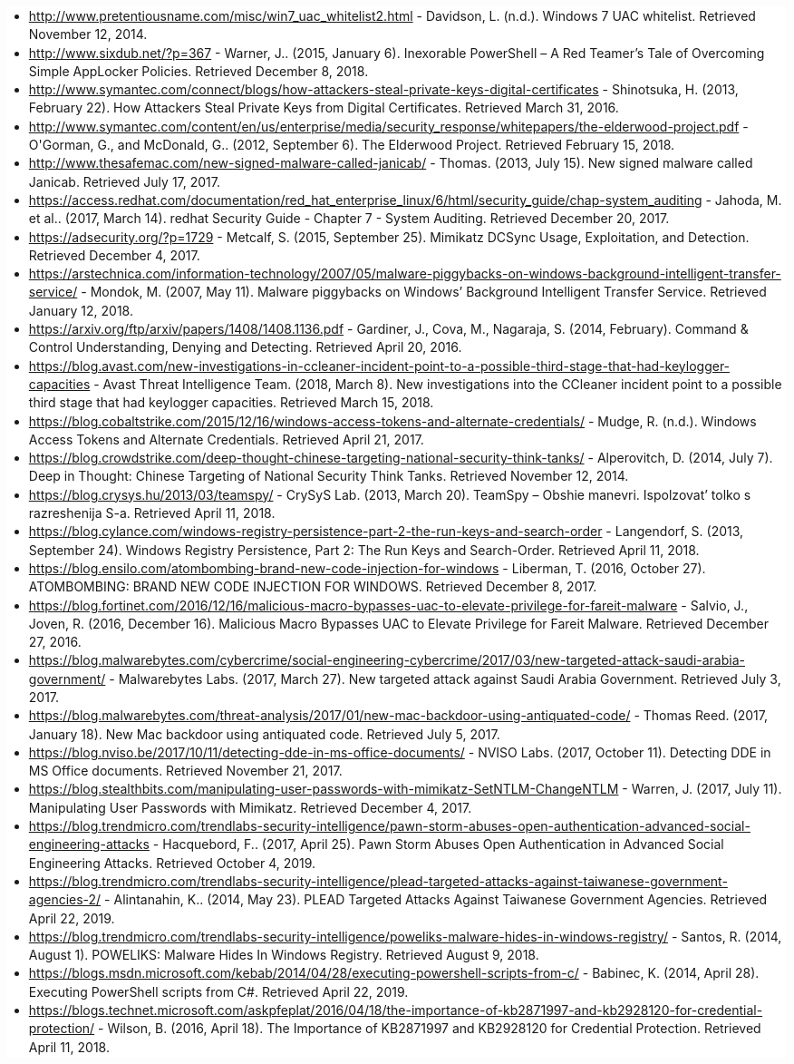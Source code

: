 * http://www.pretentiousname.com/misc/win7_uac_whitelist2.html - Davidson, L. (n.d.). Windows 7 UAC whitelist. Retrieved November 12, 2014.
* http://www.sixdub.net/?p=367 - Warner, J.. (2015, January 6). Inexorable PowerShell – A Red Teamer’s Tale of Overcoming Simple AppLocker Policies. Retrieved December 8, 2018.
* http://www.symantec.com/connect/blogs/how-attackers-steal-private-keys-digital-certificates - Shinotsuka, H. (2013, February 22). How Attackers Steal Private Keys from Digital Certificates. Retrieved March 31, 2016.
* http://www.symantec.com/content/en/us/enterprise/media/security_response/whitepapers/the-elderwood-project.pdf - O'Gorman, G., and McDonald, G.. (2012, September 6). The Elderwood Project. Retrieved February 15, 2018.
* http://www.thesafemac.com/new-signed-malware-called-janicab/ - Thomas. (2013, July 15). New signed malware called Janicab. Retrieved July 17, 2017.
* https://access.redhat.com/documentation/red_hat_enterprise_linux/6/html/security_guide/chap-system_auditing - Jahoda, M. et al.. (2017, March 14). redhat Security Guide - Chapter 7 - System Auditing. Retrieved December 20, 2017.
* https://adsecurity.org/?p=1729 - Metcalf, S. (2015, September 25). Mimikatz DCSync Usage, Exploitation, and Detection. Retrieved December 4, 2017.
* https://arstechnica.com/information-technology/2007/05/malware-piggybacks-on-windows-background-intelligent-transfer-service/ - Mondok, M. (2007, May 11). Malware piggybacks on Windows’ Background Intelligent Transfer Service. Retrieved January 12, 2018.
* https://arxiv.org/ftp/arxiv/papers/1408/1408.1136.pdf - Gardiner, J.,  Cova, M., Nagaraja, S. (2014, February). Command & Control Understanding, Denying and Detecting. Retrieved April 20, 2016.
* https://blog.avast.com/new-investigations-in-ccleaner-incident-point-to-a-possible-third-stage-that-had-keylogger-capacities - Avast Threat Intelligence Team. (2018, March 8). New investigations into the CCleaner incident point to a possible third stage that had keylogger capacities. Retrieved March 15, 2018.
* https://blog.cobaltstrike.com/2015/12/16/windows-access-tokens-and-alternate-credentials/ - Mudge, R. (n.d.). Windows Access Tokens and Alternate Credentials. Retrieved April 21, 2017.
* https://blog.crowdstrike.com/deep-thought-chinese-targeting-national-security-think-tanks/ - Alperovitch, D. (2014, July 7). Deep in Thought: Chinese Targeting of National Security Think Tanks. Retrieved November 12, 2014.
* https://blog.crysys.hu/2013/03/teamspy/ - CrySyS Lab. (2013, March 20). TeamSpy – Obshie manevri. Ispolzovat’ tolko s razreshenija S-a. Retrieved April 11, 2018.
* https://blog.cylance.com/windows-registry-persistence-part-2-the-run-keys-and-search-order - Langendorf, S. (2013, September 24). Windows Registry Persistence, Part 2: The Run Keys and Search-Order. Retrieved April 11, 2018.
* https://blog.ensilo.com/atombombing-brand-new-code-injection-for-windows - Liberman, T. (2016, October 27). ATOMBOMBING: BRAND NEW CODE INJECTION FOR WINDOWS. Retrieved December 8, 2017.
* https://blog.fortinet.com/2016/12/16/malicious-macro-bypasses-uac-to-elevate-privilege-for-fareit-malware - Salvio, J., Joven, R. (2016, December 16). Malicious Macro Bypasses UAC to Elevate Privilege for Fareit Malware. Retrieved December 27, 2016.
* https://blog.malwarebytes.com/cybercrime/social-engineering-cybercrime/2017/03/new-targeted-attack-saudi-arabia-government/ - Malwarebytes Labs. (2017, March 27). New targeted attack against Saudi Arabia Government. Retrieved July 3, 2017.
* https://blog.malwarebytes.com/threat-analysis/2017/01/new-mac-backdoor-using-antiquated-code/ - Thomas Reed. (2017, January 18). New Mac backdoor using antiquated code. Retrieved July 5, 2017.
* https://blog.nviso.be/2017/10/11/detecting-dde-in-ms-office-documents/ - NVISO Labs. (2017, October 11). Detecting DDE in MS Office documents. Retrieved November 21, 2017.
* https://blog.stealthbits.com/manipulating-user-passwords-with-mimikatz-SetNTLM-ChangeNTLM - Warren, J. (2017, July 11). Manipulating User Passwords with Mimikatz. Retrieved December 4, 2017.
* https://blog.trendmicro.com/trendlabs-security-intelligence/pawn-storm-abuses-open-authentication-advanced-social-engineering-attacks - Hacquebord, F.. (2017, April 25). Pawn Storm Abuses Open Authentication in Advanced Social Engineering Attacks. Retrieved October 4, 2019.
* https://blog.trendmicro.com/trendlabs-security-intelligence/plead-targeted-attacks-against-taiwanese-government-agencies-2/ - Alintanahin, K.. (2014, May 23). PLEAD Targeted Attacks Against Taiwanese Government Agencies. Retrieved April 22, 2019.
* https://blog.trendmicro.com/trendlabs-security-intelligence/poweliks-malware-hides-in-windows-registry/ - Santos, R. (2014, August 1). POWELIKS: Malware Hides In Windows Registry. Retrieved August 9, 2018.
* https://blogs.msdn.microsoft.com/kebab/2014/04/28/executing-powershell-scripts-from-c/ - Babinec, K. (2014, April 28). Executing PowerShell scripts from C#. Retrieved April 22, 2019.
* https://blogs.technet.microsoft.com/askpfeplat/2016/04/18/the-importance-of-kb2871997-and-kb2928120-for-credential-protection/ - Wilson, B. (2016, April 18). The Importance of KB2871997 and KB2928120 for Credential Protection. Retrieved April 11, 2018.